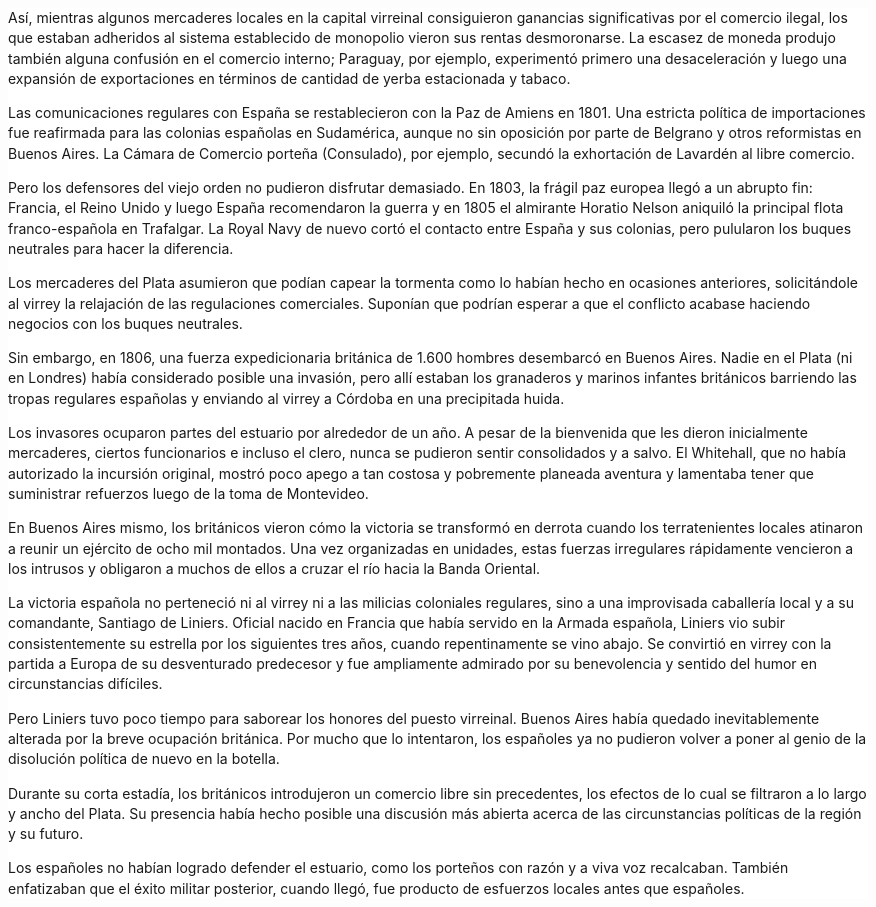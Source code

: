 Así, mientras algunos mercaderes locales en la capital virreinal consiguieron ganancias significativas por el comercio ilegal, los que estaban adheridos al sistema establecido de monopolio vieron sus rentas desmoronarse. La escasez de moneda produjo también alguna confusión en el comercio interno; Paraguay, por ejemplo, experimentó primero una desaceleración y luego una expansión de exportaciones en términos de cantidad de yerba estacionada y tabaco.

Las comunicaciones regulares con España se restablecieron con la Paz de Amiens en 1801. Una estricta política de importaciones fue reafirmada para las colonias españolas en Sudamérica, aunque no sin oposición por parte de Belgrano y otros reformistas en Buenos Aires. La Cámara de Comercio porteña (Consulado), por ejemplo, secundó la exhortación de Lavardén al libre comercio.

Pero los defensores del viejo orden no pudieron disfrutar demasiado. En 1803, la frágil paz europea llegó a un abrupto fin: Francia, el Reino Unido y luego España recomendaron la guerra y en 1805 el almirante Horatio Nelson aniquiló la principal flota franco-española en Trafalgar. La Royal Navy de nuevo cortó el contacto entre España y sus colonias, pero pulularon los buques neutrales para hacer la diferencia.

Los mercaderes del Plata asumieron que podían capear la tormenta como lo habían hecho en ocasiones anteriores, solicitándole al virrey la relajación de las regulaciones comerciales. Suponían que podrían esperar a que el conflicto acabase haciendo negocios con los buques neutrales.

Sin embargo, en 1806, una fuerza expedicionaria británica de 1.600 hombres desembarcó en Buenos Aires. Nadie en el Plata (ni en Londres) había considerado posible una invasión, pero allí estaban los granaderos y marinos infantes británicos barriendo las tropas regulares españolas y enviando al virrey a Córdoba en una precipitada huida.

Los invasores ocuparon partes del estuario por alrededor de un año. A pesar de la bienvenida que les dieron inicialmente mercaderes, ciertos funcionarios e incluso el clero, nunca se pudieron sentir consolidados y a salvo. El Whitehall, que no había autorizado la incursión original, mostró poco apego a tan costosa y pobremente planeada aventura y lamentaba tener que suministrar refuerzos luego de la toma de Montevideo.

En Buenos Aires mismo, los británicos vieron cómo la victoria se transformó en derrota cuando los terratenientes locales atinaron a reunir un ejército de ocho mil montados. Una vez organizadas en unidades, estas fuerzas irregulares rápidamente vencieron a los intrusos y obligaron a muchos de ellos a cruzar el río hacia la Banda Oriental.

La victoria española no perteneció ni al virrey ni a las milicias coloniales regulares, sino a una improvisada caballería local y a su comandante, Santiago de Liniers. Oficial nacido en Francia que había servido en la Armada española, Liniers vio subir consistentemente su estrella por los siguientes tres años, cuando repentinamente se vino abajo. Se convirtió en virrey con la partida a Europa de su desventurado predecesor y fue ampliamente admirado por su benevolencia y sentido del humor en circunstancias difíciles.

Pero Liniers tuvo poco tiempo para saborear los honores del puesto virreinal. Buenos Aires había quedado inevitablemente alterada por la breve ocupación británica. Por mucho que lo intentaron, los españoles ya no pudieron volver a poner al genio de la disolución política de nuevo en la botella.

Durante su corta estadía, los británicos introdujeron un comercio libre sin precedentes, los efectos de lo cual se filtraron a lo largo y ancho del Plata. Su presencia había hecho posible una discusión más abierta acerca de las circunstancias políticas de la región y su futuro.

Los españoles no habían logrado defender el estuario, como los porteños con razón y a viva voz recalcaban. También enfatizaban que el éxito militar posterior, cuando llegó, fue producto de esfuerzos locales antes que españoles.
